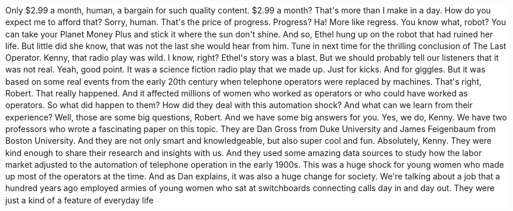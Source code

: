 Only $2.99 a month, human,
a bargain for such quality content.
$2.99 a month?
That's more than I make in a day.
How do you expect me to afford that?
Sorry, human.
That's the price of progress.
Progress?
Ha!
More like regress.
You know what, robot?
You can take your Planet Money Plus
and stick it where the sun don't shine.
And so, Ethel hung up on the robot
that had ruined her life.
But little did she know,
that was not the last she would hear from him.
Tune in next time for the thrilling conclusion of
The Last Operator.
Kenny, that radio play was wild.
I know, right?
Ethel's story was a blast.
But we should probably tell our listeners
that it was not real.
Yeah, good point.
It was a science fiction radio play that we made up.
Just for kicks.
And for giggles.
But it was based on some real events
from the early 20th century
when telephone operators were replaced by machines.
That's right, Robert.
That really happened.
And it affected millions of women
who worked as operators
or who could have worked as operators.
So what did happen to them?
How did they deal with this automation shock?
And what can we learn from their experience?
Well, those are some big questions, Robert.
And we have some big answers for you.
Yes, we do, Kenny.
We have two professors who wrote a fascinating paper
on this topic.
They are Dan Gross from Duke University
and James Feigenbaum from Boston University.
And they are not only smart and knowledgeable,
but also super cool and fun.
Absolutely, Kenny.
They were kind enough to share their research
and insights with us.
And they used some amazing data sources
to study how the labor market adjusted
to the automation of telephone operation
in the early 1900s.
This was a huge shock for young women
who made up most of the operators at the time.
And as Dan explains,
it was also a huge change for society.
We're talking about a job that a hundred years ago
employed armies of young women
who sat at switchboards connecting calls
day in and day out.
They were just a kind of a feature of everyday life